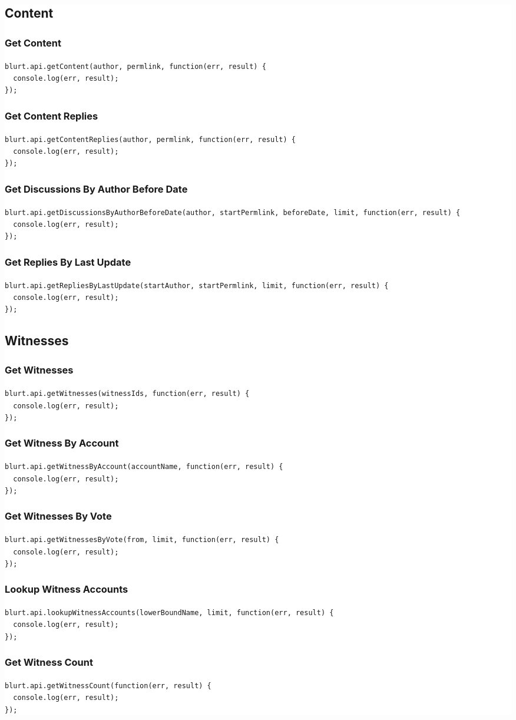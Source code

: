 ## Content


### Get Content
```
blurt.api.getContent(author, permlink, function(err, result) {
  console.log(err, result);
});
```
### Get Content Replies
```
blurt.api.getContentReplies(author, permlink, function(err, result) {
  console.log(err, result);
});
```
### Get Discussions By Author Before Date
```
blurt.api.getDiscussionsByAuthorBeforeDate(author, startPermlink, beforeDate, limit, function(err, result) {
  console.log(err, result);
});
```
### Get Replies By Last Update
```
blurt.api.getRepliesByLastUpdate(startAuthor, startPermlink, limit, function(err, result) {
  console.log(err, result);
});
```

## Witnesses


### Get Witnesses
```
blurt.api.getWitnesses(witnessIds, function(err, result) {
  console.log(err, result);
});
```
### Get Witness By Account
```
blurt.api.getWitnessByAccount(accountName, function(err, result) {
  console.log(err, result);
});
```
### Get Witnesses By Vote
```
blurt.api.getWitnessesByVote(from, limit, function(err, result) {
  console.log(err, result);
});
```
### Lookup Witness Accounts
```
blurt.api.lookupWitnessAccounts(lowerBoundName, limit, function(err, result) {
  console.log(err, result);
});
```
### Get Witness Count
```
blurt.api.getWitnessCount(function(err, result) {
  console.log(err, result);
});
```